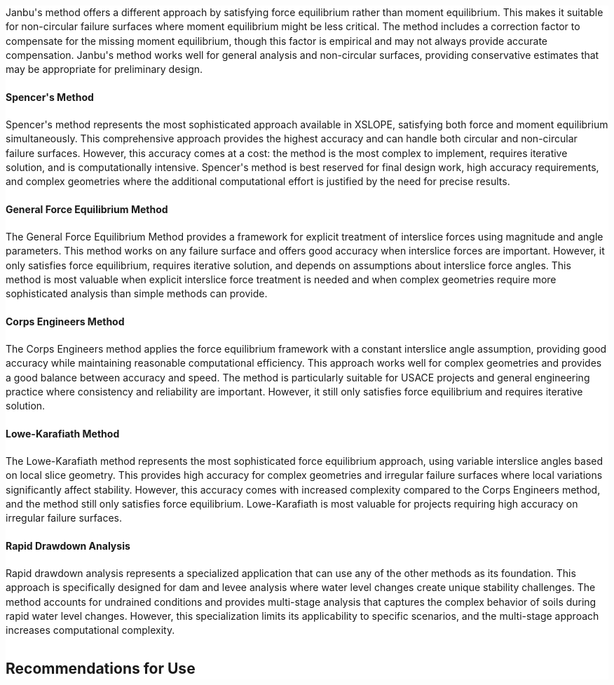 Janbu's method offers a different approach by satisfying force equilibrium rather than moment equilibrium. This makes it suitable for non-circular failure surfaces where moment equilibrium might be less critical. The method includes a correction factor to compensate for the missing moment equilibrium, though this factor is empirical and may not always provide accurate compensation. Janbu's method works well for general analysis and non-circular surfaces, providing conservative estimates that may be appropriate for preliminary design.

#### Spencer's Method

Spencer's method represents the most sophisticated approach available in XSLOPE, satisfying both force and moment equilibrium simultaneously. This comprehensive approach provides the highest accuracy and can handle both circular and non-circular failure surfaces. However, this accuracy comes at a cost: the method is the most complex to implement, requires iterative solution, and is computationally intensive. Spencer's method is best reserved for final design work, high accuracy requirements, and complex geometries where the additional computational effort is justified by the need for precise results.

#### General Force Equilibrium Method

The General Force Equilibrium Method provides a framework for explicit treatment of interslice forces using magnitude and angle parameters. This method works on any failure surface and offers good accuracy when interslice forces are important. However, it only satisfies force equilibrium, requires iterative solution, and depends on assumptions about interslice force angles. This method is most valuable when explicit interslice force treatment is needed and when complex geometries require more sophisticated analysis than simple methods can provide.

#### Corps Engineers Method

The Corps Engineers method applies the force equilibrium framework with a constant interslice angle assumption, providing good accuracy while maintaining reasonable computational efficiency. This approach works well for complex geometries and provides a good balance between accuracy and speed. The method is particularly suitable for USACE projects and general engineering practice where consistency and reliability are important. However, it still only satisfies force equilibrium and requires iterative solution.

#### Lowe-Karafiath Method

The Lowe-Karafiath method represents the most sophisticated force equilibrium approach, using variable interslice angles based on local slice geometry. This provides high accuracy for complex geometries and irregular failure surfaces where local variations significantly affect stability. However, this accuracy comes with increased complexity compared to the Corps Engineers method, and the method still only satisfies force equilibrium. Lowe-Karafiath is most valuable for projects requiring high accuracy on irregular failure surfaces.

#### Rapid Drawdown Analysis

Rapid drawdown analysis represents a specialized application that can use any of the other methods as its foundation. This approach is specifically designed for dam and levee analysis where water level changes create unique stability challenges. The method accounts for undrained conditions and provides multi-stage analysis that captures the complex behavior of soils during rapid water level changes. However, this specialization limits its applicability to specific scenarios, and the multi-stage approach increases computational complexity.

## Recommendations for Use
